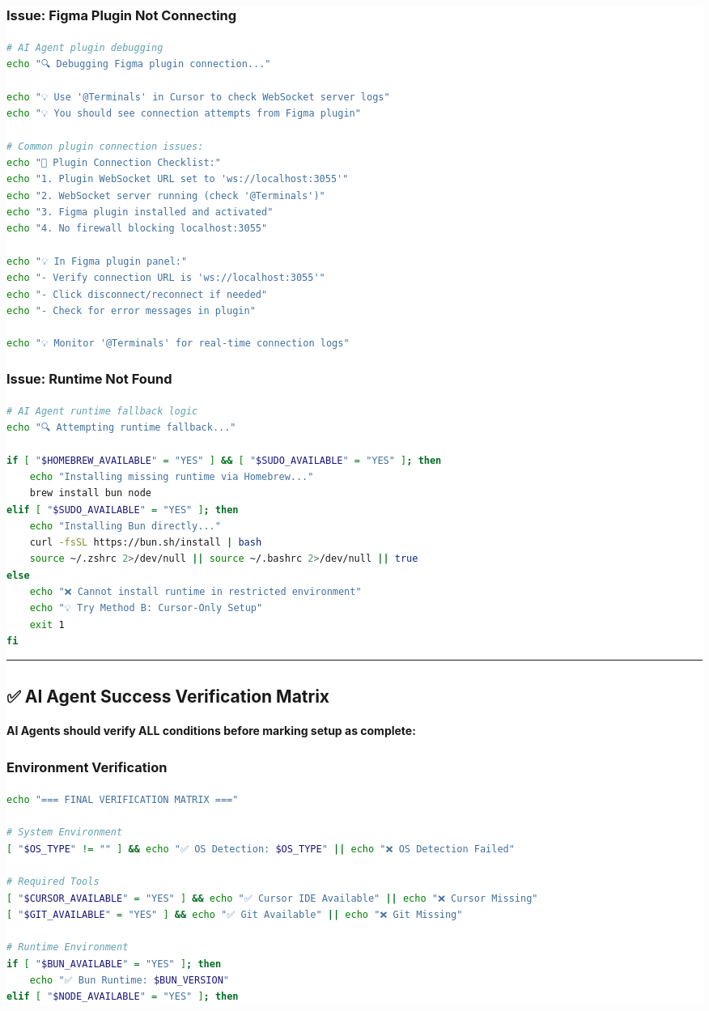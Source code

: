### Issue: Figma Plugin Not Connecting
```bash
# AI Agent plugin debugging  
echo "🔍 Debugging Figma plugin connection..."

echo "💡 Use '@Terminals' in Cursor to check WebSocket server logs"
echo "💡 You should see connection attempts from Figma plugin"

# Common plugin connection issues:
echo "🔧 Plugin Connection Checklist:"
echo "1. Plugin WebSocket URL set to 'ws://localhost:3055'"
echo "2. WebSocket server running (check '@Terminals')" 
echo "3. Figma plugin installed and activated"
echo "4. No firewall blocking localhost:3055"

echo "💡 In Figma plugin panel:"
echo "- Verify connection URL is 'ws://localhost:3055'"
echo "- Click disconnect/reconnect if needed"
echo "- Check for error messages in plugin"

echo "💡 Monitor '@Terminals' for real-time connection logs"
```

### Issue: Runtime Not Found
```bash
# AI Agent runtime fallback logic
echo "🔍 Attempting runtime fallback..."

if [ "$HOMEBREW_AVAILABLE" = "YES" ] && [ "$SUDO_AVAILABLE" = "YES" ]; then
    echo "Installing missing runtime via Homebrew..."
    brew install bun node
elif [ "$SUDO_AVAILABLE" = "YES" ]; then
    echo "Installing Bun directly..."
    curl -fsSL https://bun.sh/install | bash
    source ~/.zshrc 2>/dev/null || source ~/.bashrc 2>/dev/null || true
else
    echo "❌ Cannot install runtime in restricted environment"
    echo "💡 Try Method B: Cursor-Only Setup"
    exit 1
fi
```

---

## ✅ AI Agent Success Verification Matrix

**AI Agents should verify ALL conditions before marking setup as complete:**

### Environment Verification
```bash
echo "=== FINAL VERIFICATION MATRIX ==="

# System Environment
[ "$OS_TYPE" != "" ] && echo "✅ OS Detection: $OS_TYPE" || echo "❌ OS Detection Failed"

# Required Tools  
[ "$CURSOR_AVAILABLE" = "YES" ] && echo "✅ Cursor IDE Available" || echo "❌ Cursor Missing"
[ "$GIT_AVAILABLE" = "YES" ] && echo "✅ Git Available" || echo "❌ Git Missing"

# Runtime Environment
if [ "$BUN_AVAILABLE" = "YES" ]; then
    echo "✅ Bun Runtime: $BUN_VERSION"
elif [ "$NODE_AVAILABLE" = "YES" ]; then  
```